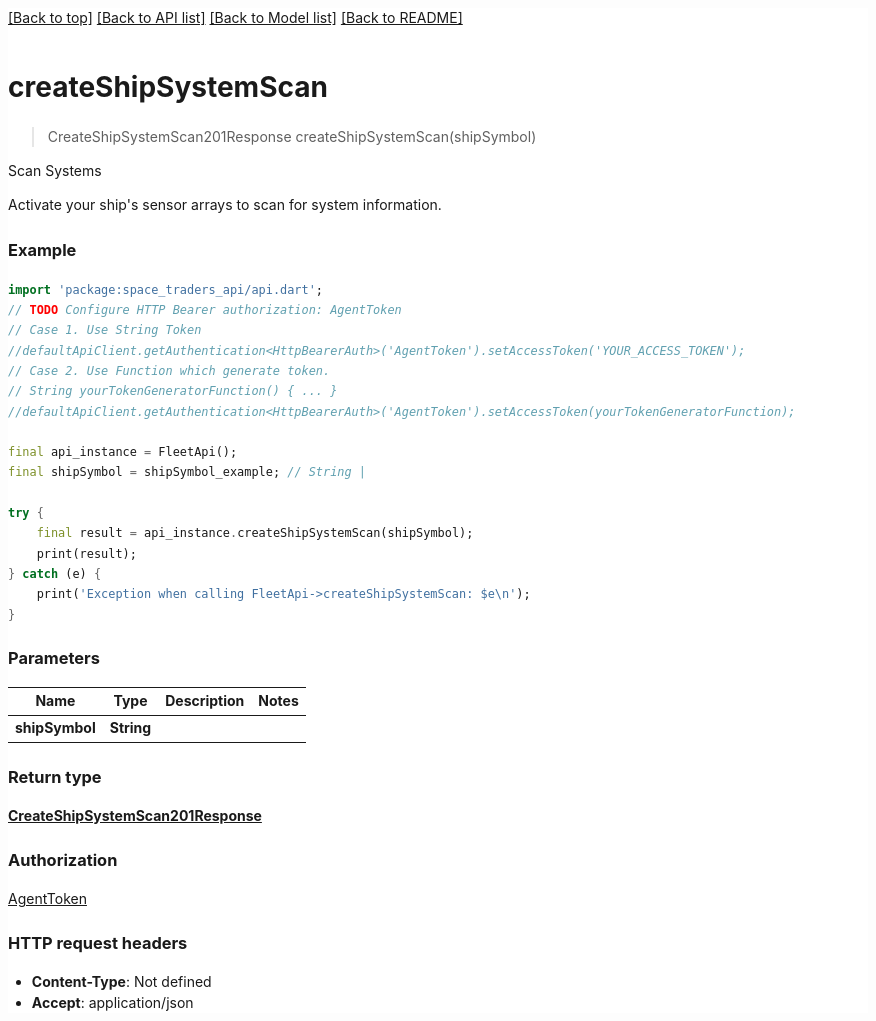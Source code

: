 [[Back to top]](#) [[Back to API list]](../README.md#documentation-for-api-endpoints) [[Back to Model list]](../README.md#documentation-for-models) [[Back to README]](../README.md)

# **createShipSystemScan**
> CreateShipSystemScan201Response createShipSystemScan(shipSymbol)

Scan Systems

Activate your ship's sensor arrays to scan for system information.

### Example
```dart
import 'package:space_traders_api/api.dart';
// TODO Configure HTTP Bearer authorization: AgentToken
// Case 1. Use String Token
//defaultApiClient.getAuthentication<HttpBearerAuth>('AgentToken').setAccessToken('YOUR_ACCESS_TOKEN');
// Case 2. Use Function which generate token.
// String yourTokenGeneratorFunction() { ... }
//defaultApiClient.getAuthentication<HttpBearerAuth>('AgentToken').setAccessToken(yourTokenGeneratorFunction);

final api_instance = FleetApi();
final shipSymbol = shipSymbol_example; // String | 

try {
    final result = api_instance.createShipSystemScan(shipSymbol);
    print(result);
} catch (e) {
    print('Exception when calling FleetApi->createShipSystemScan: $e\n');
}
```

### Parameters

Name | Type | Description  | Notes
------------- | ------------- | ------------- | -------------
 **shipSymbol** | **String**|  | 

### Return type

[**CreateShipSystemScan201Response**](CreateShipSystemScan201Response.md)

### Authorization

[AgentToken](../README.md#AgentToken)

### HTTP request headers

 - **Content-Type**: Not defined
 - **Accept**: application/json
